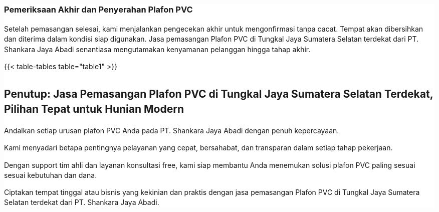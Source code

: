 ### Pemeriksaan Akhir dan Penyerahan Plafon PVC

Setelah pemasangan selesai, kami menjalankan pengecekan akhir untuk mengonfirmasi tanpa cacat. Tempat akan dibersihkan dan diterima dalam kondisi siap digunakan. Jasa pemasangan Plafon PVC di Tungkal Jaya Sumatera Selatan terdekat dari PT. Shankara Jaya Abadi senantiasa mengutamakan kenyamanan pelanggan hingga tahap akhir.

{{< table-tables table="table1" >}}

## Penutup: Jasa Pemasangan Plafon PVC di Tungkal Jaya Sumatera Selatan Terdekat, Pilihan Tepat untuk Hunian Modern

Andalkan setiap urusan plafon PVC Anda pada PT. Shankara Jaya Abadi dengan penuh kepercayaan.

Kami menyadari betapa pentingnya pelayanan yang cepat, bersahabat, dan transparan dalam setiap tahap pekerjaan.

Dengan support tim ahli dan layanan konsultasi free, kami siap membantu Anda menemukan solusi plafon PVC paling sesuai sesuai kebutuhan dan dana.

Ciptakan tempat tinggal atau bisnis yang kekinian dan praktis dengan jasa pemasangan Plafon PVC di Tungkal Jaya Sumatera Selatan terdekat dari PT. Shankara Jaya Abadi.